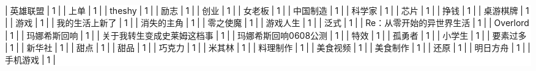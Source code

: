 | 英雄联盟 | 1 |
| 上单 | 1 |
| theshy | 1 |
| 励志 | 1 |
| 创业 | 1 |
| 女老板 | 1 |
| 中国制造 | 1 |
| 科学家 | 1 |
| 芯片 | 1 |
| 挣钱 | 1 |
| 桌游棋牌 | 1 |
| 游戏 | 1 |
| 我的生活上新了 | 1 |
| 消失的主角 | 1 |
| 零之使魔 | 1 |
| 游戏人生 | 1 |
| 泛式 | 1 |
| Re：从零开始的异世界生活 | 1 |
| Overlord | 1 |
| 玛娜希斯回响 | 1 |
| 关于我转生变成史莱姆这档事 | 1 |
| 玛娜希斯回响0608公测 | 1 |
| 特效 | 1 |
| 孤勇者 | 1 |
| 小学生 | 1 |
| 要素过多 | 1 |
| 新华社 | 1 |
| 甜点 | 1 |
| 甜品 | 1 |
| 巧克力 | 1 |
| 米其林 | 1 |
| 料理制作 | 1 |
| 美食视频 | 1 |
| 美食制作 | 1 |
| 还原 | 1 |
| 明日方舟 | 1 |
| 手机游戏 | 1 |